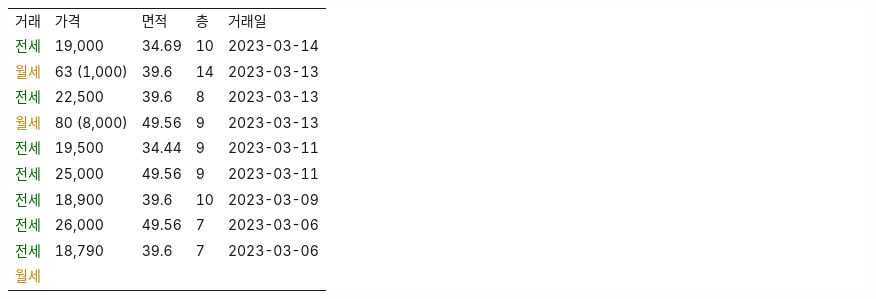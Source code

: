 <table class="sortable">
    <tr>
      <td>거래</td>
      <td>가격</td>
      <td>면적</td>
      <td>층</td>
      <td>거래일</td>
    </tr>
    <tr>
      <td><a style="color: darkgreen">전세</a></td>
      <td>19,000</td>
      <td>34.69</td>
      <td>10</td>
      <td>2023-03-14</td>
    </tr>          <tr>
      <td><a style="color: darkgoldenrod">월세</a></td>
      <td>63 (1,000)</td>
      <td>39.6</td>
      <td>14</td>
      <td>2023-03-13</td>
    </tr>          <tr>
      <td><a style="color: darkgreen">전세</a></td>
      <td>22,500</td>
      <td>39.6</td>
      <td>8</td>
      <td>2023-03-13</td>
    </tr>          <tr>
      <td><a style="color: darkgoldenrod">월세</a></td>
      <td>80 (8,000)</td>
      <td>49.56</td>
      <td>9</td>
      <td>2023-03-13</td>
    </tr>          <tr>
      <td><a style="color: darkgreen">전세</a></td>
      <td>19,500</td>
      <td>34.44</td>
      <td>9</td>
      <td>2023-03-11</td>
    </tr>          <tr>
      <td><a style="color: darkgreen">전세</a></td>
      <td>25,000</td>
      <td>49.56</td>
      <td>9</td>
      <td>2023-03-11</td>
    </tr>          <tr>
      <td><a style="color: darkgreen">전세</a></td>
      <td>18,900</td>
      <td>39.6</td>
      <td>10</td>
      <td>2023-03-09</td>
    </tr>          <tr>
      <td><a style="color: darkgreen">전세</a></td>
      <td>26,000</td>
      <td>49.56</td>
      <td>7</td>
      <td>2023-03-06</td>
    </tr>          <tr>
      <td><a style="color: darkgreen">전세</a></td>
      <td>18,790</td>
      <td>39.6</td>
      <td>7</td>
      <td>2023-03-06</td>
    </tr>          <tr>
      <td><a style="color: darkgoldenrod">월세</a></td>